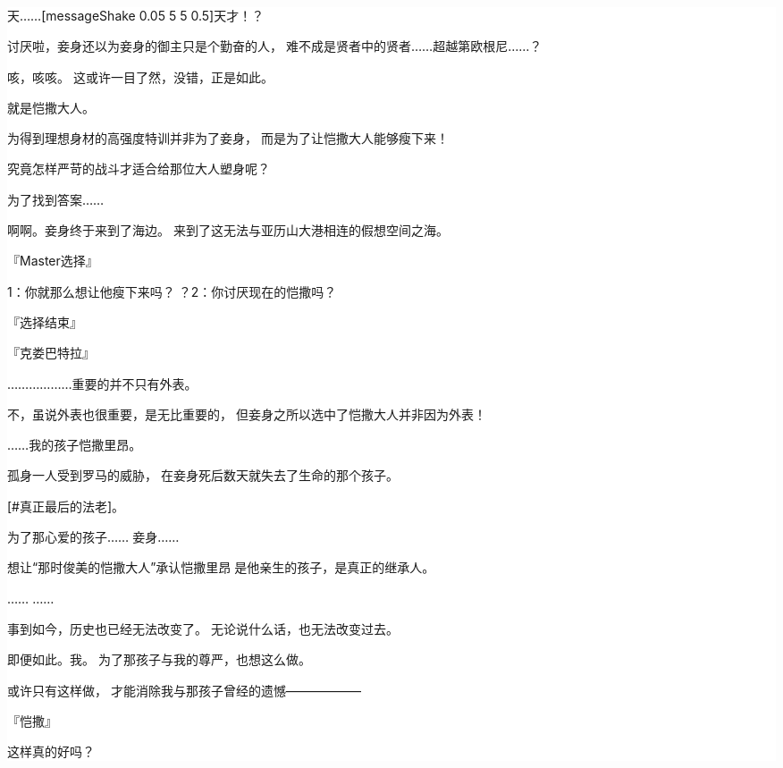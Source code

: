 天……[messageShake 0.05 5 5 0.5]天才！？

讨厌啦，妾身还以为妾身的御主只是个勤奋的人，
难不成是贤者中的贤者……超越第欧根尼……？

咳，咳咳。
这或许一目了然，没错，正是如此。

就是恺撒大人。

为得到理想身材的高强度特训并非为了妾身，
而是为了让恺撒大人能够瘦下来！

究竟怎样严苛的战斗才适合给那位大人塑身呢？

为了找到答案……

啊啊。妾身终于来到了海边。
来到了这无法与亚历山大港相连的假想空间之海。

『Master选择』

1：你就那么想让他瘦下来吗？
？2：你讨厌现在的恺撒吗？

『选择结束』

『克娄巴特拉』

………………重要的并不只有外表。

不，虽说外表也很重要，是无比重要的，
但妾身之所以选中了恺撒大人并非因为外表！

……我的孩子恺撒里昂。

孤身一人受到罗马的威胁，
在妾身死后数天就失去了生命的那个孩子。

[#真正最后的法老]。

为了那心爱的孩子……
妾身……

想让“那时俊美的恺撒大人”承认恺撒里昂
是他亲生的孩子，是真正的继承人。

……
……

事到如今，历史也已经无法改变了。
无论说什么话，也无法改变过去。

即便如此。我。
为了那孩子与我的尊严，也想这么做。

或许只有这样做，
才能消除我与那孩子曾经的遗憾——————

『恺撒』

这样真的好吗？
